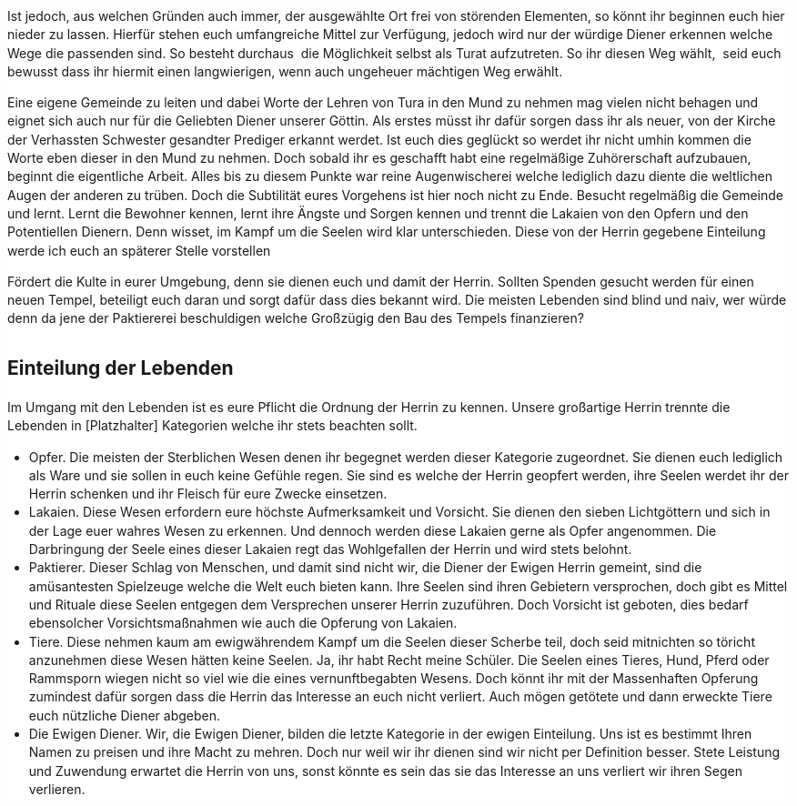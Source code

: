 
Ist jedoch, aus welchen Gründen auch immer, der ausgewählte Ort frei von störenden Elementen, so könnt ihr beginnen euch hier nieder zu lassen. Hierfür stehen euch umfangreiche Mittel zur Verfügung, jedoch wird nur der würdige Diener erkennen welche Wege die passenden sind. So besteht durchaus  die Möglichkeit selbst als Turat aufzutreten. So ihr diesen Weg wählt,  seid euch bewusst dass ihr hiermit einen langwierigen, wenn auch ungeheuer mächtigen Weg erwählt. 


Eine eigene Gemeinde zu leiten und dabei Worte der Lehren von Tura in den Mund zu nehmen mag vielen nicht behagen und eignet sich auch nur für die Geliebten Diener unserer Göttin. Als erstes müsst ihr dafür sorgen dass ihr als neuer, von der Kirche der Verhassten Schwester gesandter Prediger erkannt werdet. Ist euch dies geglückt so werdet ihr nicht umhin kommen die Worte eben dieser in den Mund zu nehmen. Doch sobald ihr es geschafft habt eine regelmäßige Zuhörerschaft aufzubauen, beginnt die eigentliche Arbeit. Alles bis zu diesem Punkte war reine Augenwischerei welche lediglich dazu diente die weltlichen Augen der anderen zu trüben. Doch die Subtilität eures Vorgehens ist hier noch nicht zu Ende. Besucht regelmäßig die Gemeinde und lernt. Lernt die Bewohner kennen, lernt ihre Ängste und Sorgen kennen und trennt die Lakaien von den Opfern und den Potentiellen Dienern. Denn wisset, im Kampf um die Seelen wird klar unterschieden. Diese von der Herrin gegebene Einteilung werde ich euch an späterer Stelle vorstellen

Fördert die Kulte in eurer Umgebung, denn sie dienen euch und damit der Herrin. Sollten Spenden gesucht werden für einen neuen Tempel, beteiligt euch daran und sorgt dafür dass dies bekannt wird. Die meisten Lebenden sind blind und naiv, wer würde denn da jene der Paktiererei beschuldigen welche Großzügig den Bau des Tempels finanzieren?

## Einteilung der Lebenden

Im Umgang mit den Lebenden ist es eure Pflicht die Ordnung der Herrin zu kennen. Unsere großartige Herrin trennte die Lebenden in [Platzhalter] Kategorien welche ihr stets beachten sollt.

- Opfer. Die meisten der Sterblichen Wesen denen ihr begegnet werden dieser Kategorie zugeordnet. Sie dienen euch lediglich als Ware und sie sollen in euch keine Gefühle regen. Sie sind es welche der Herrin geopfert werden, ihre Seelen werdet ihr der Herrin schenken und ihr Fleisch für eure Zwecke einsetzen. 
- Lakaien. Diese Wesen erfordern eure höchste Aufmerksamkeit und Vorsicht. Sie dienen den sieben Lichtgöttern und sich in der Lage euer wahres Wesen zu erkennen. Und dennoch werden diese Lakaien gerne als Opfer angenommen. Die Darbringung der Seele eines dieser Lakaien regt das Wohlgefallen der Herrin und wird stets belohnt. 
- Paktierer. Dieser Schlag von Menschen, und damit sind nicht wir, die Diener der Ewigen Herrin gemeint, sind die amüsantesten Spielzeuge welche die Welt euch bieten kann. Ihre Seelen sind ihren Gebietern versprochen, doch gibt es Mittel und Rituale diese Seelen entgegen dem Versprechen unserer Herrin zuzuführen. Doch Vorsicht ist geboten, dies bedarf ebensolcher Vorsichtsmaßnahmen wie auch die Opferung von Lakaien.
- Tiere. Diese nehmen kaum am ewigwährendem Kampf um die Seelen dieser Scherbe teil, doch seid mitnichten so töricht anzunehmen diese Wesen hätten keine Seelen. Ja, ihr habt Recht meine Schüler. Die Seelen eines Tieres, Hund, Pferd oder Rammsporn wiegen nicht so viel wie die eines vernunftbegabten Wesens. Doch könnt ihr mit der Massenhaften Opferung zumindest dafür sorgen dass die Herrin das Interesse an euch nicht verliert. Auch mögen getötete und dann erweckte Tiere euch nützliche Diener abgeben.
- Die Ewigen Diener. Wir, die Ewigen Diener, bilden die letzte Kategorie in der ewigen Einteilung. Uns ist es bestimmt Ihren Namen zu preisen und ihre Macht zu mehren. Doch nur weil wir ihr dienen sind wir nicht per Definition besser. Stete Leistung und Zuwendung erwartet die Herrin von uns, sonst könnte es sein das sie das Interesse an uns verliert wir ihren Segen verlieren.
